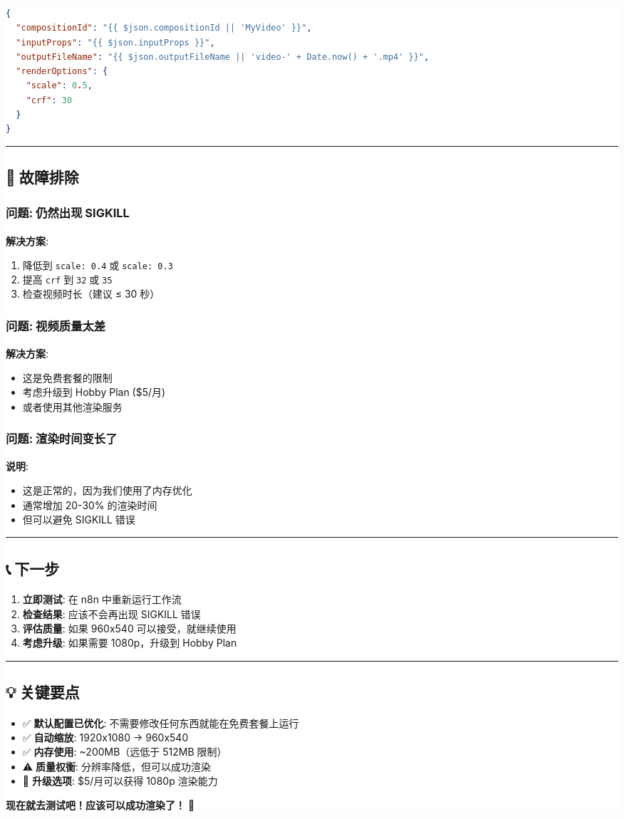 ```json
{
  "compositionId": "{{ $json.compositionId || 'MyVideo' }}",
  "inputProps": "{{ $json.inputProps }}",
  "outputFileName": "{{ $json.outputFileName || 'video-' + Date.now() + '.mp4' }}",
  "renderOptions": {
    "scale": 0.5,
    "crf": 30
  }
}
```

---

## 🐛 故障排除

### 问题: 仍然出现 SIGKILL

**解决方案**:
1. 降低到 `scale: 0.4` 或 `scale: 0.3`
2. 提高 `crf` 到 `32` 或 `35`
3. 检查视频时长（建议 ≤ 30 秒）

### 问题: 视频质量太差

**解决方案**:
- 这是免费套餐的限制
- 考虑升级到 Hobby Plan ($5/月)
- 或者使用其他渲染服务

### 问题: 渲染时间变长了

**说明**:
- 这是正常的，因为我们使用了内存优化
- 通常增加 20-30% 的渲染时间
- 但可以避免 SIGKILL 错误

---

## 📞 下一步

1. **立即测试**: 在 n8n 中重新运行工作流
2. **检查结果**: 应该不会再出现 SIGKILL 错误
3. **评估质量**: 如果 960x540 可以接受，就继续使用
4. **考虑升级**: 如果需要 1080p，升级到 Hobby Plan

---

## 💡 关键要点

- ✅ **默认配置已优化**: 不需要修改任何东西就能在免费套餐上运行
- ✅ **自动缩放**: 1920x1080 → 960x540
- ✅ **内存使用**: ~200MB（远低于 512MB 限制）
- ⚠️ **质量权衡**: 分辨率降低，但可以成功渲染
- 🚀 **升级选项**: $5/月可以获得 1080p 渲染能力

**现在就去测试吧！应该可以成功渲染了！** 🎉

